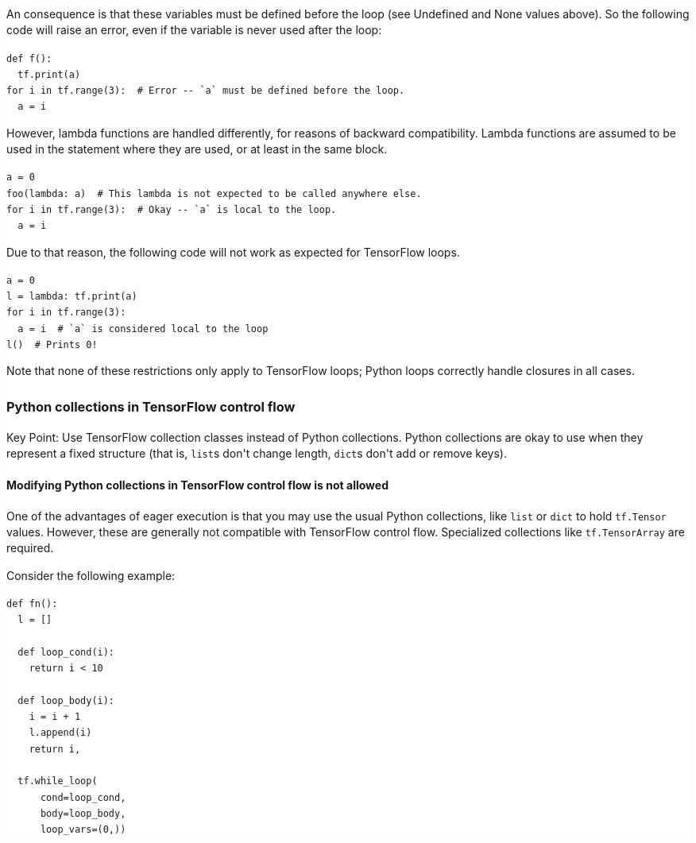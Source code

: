 An consequence is that these variables must be defined before the loop (see
Undefined and None values above). So the following code will raise an error,
even if the variable is never used after the loop:

```
def f():
  tf.print(a)
for i in tf.range(3):  # Error -- `a` must be defined before the loop.
  a = i
```

However, lambda functions are handled differently, for reasons of backward
compatibility. Lambda functions are assumed to be used in the statement where
they are used, or at least in the same block.

```
a = 0
foo(lambda: a)  # This lambda is not expected to be called anywhere else.
for i in tf.range(3):  # Okay -- `a` is local to the loop.
  a = i
```

Due to that reason, the following code will not work as expected for TensorFlow
loops.

```
a = 0
l = lambda: tf.print(a)
for i in tf.range(3):
  a = i  # `a` is considered local to the loop
l()  # Prints 0!
```

Note that none of these restrictions only apply to TensorFlow loops; Python
loops correctly handle closures in all cases.

### Python collections in TensorFlow control flow

Key Point: Use TensorFlow collection classes instead of Python collections.
Python collections are okay to use when they represent a fixed structure (that
is, `list`s don't change length, `dict`s don't add or remove keys).

#### Modifying Python collections in TensorFlow control flow is not allowed

One of the advantages of eager execution is that you may use the usual Python
collections, like `list` or `dict` to hold `tf.Tensor` values. However, these
are generally not compatible with TensorFlow control flow. Specialized
collections like `tf.TensorArray` are required.

Consider the following example:

```
def fn():
  l = []

  def loop_cond(i):
    return i < 10

  def loop_body(i):
    i = i + 1
    l.append(i)
    return i,

  tf.while_loop(
      cond=loop_cond,
      body=loop_body,
      loop_vars=(0,))

```